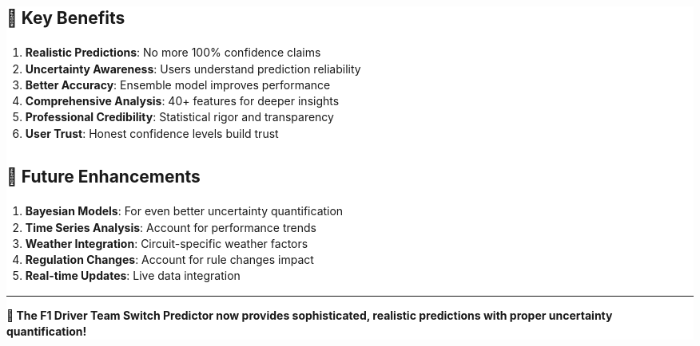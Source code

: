 ## 🎯 **Key Benefits**

1. **Realistic Predictions**: No more 100% confidence claims
2. **Uncertainty Awareness**: Users understand prediction reliability
3. **Better Accuracy**: Ensemble model improves performance
4. **Comprehensive Analysis**: 40+ features for deeper insights
5. **Professional Credibility**: Statistical rigor and transparency
6. **User Trust**: Honest confidence levels build trust

## 🚀 **Future Enhancements**

1. **Bayesian Models**: For even better uncertainty quantification
2. **Time Series Analysis**: Account for performance trends
3. **Weather Integration**: Circuit-specific weather factors
4. **Regulation Changes**: Account for rule changes impact
5. **Real-time Updates**: Live data integration

---

**🎉 The F1 Driver Team Switch Predictor now provides sophisticated, realistic predictions with proper uncertainty quantification!** 